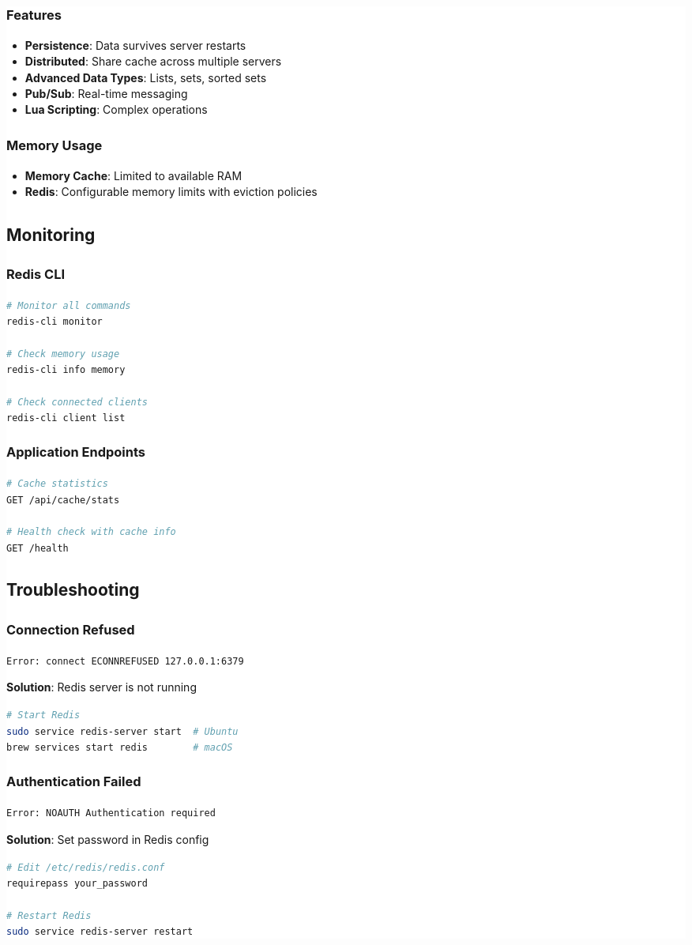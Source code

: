### Features
- **Persistence**: Data survives server restarts
- **Distributed**: Share cache across multiple servers
- **Advanced Data Types**: Lists, sets, sorted sets
- **Pub/Sub**: Real-time messaging
- **Lua Scripting**: Complex operations

### Memory Usage
- **Memory Cache**: Limited to available RAM
- **Redis**: Configurable memory limits with eviction policies

## Monitoring

### Redis CLI
```bash
# Monitor all commands
redis-cli monitor

# Check memory usage
redis-cli info memory

# Check connected clients
redis-cli client list
```

### Application Endpoints
```bash
# Cache statistics
GET /api/cache/stats

# Health check with cache info
GET /health
```

## Troubleshooting

### Connection Refused
```
Error: connect ECONNREFUSED 127.0.0.1:6379
```
**Solution**: Redis server is not running
```bash
# Start Redis
sudo service redis-server start  # Ubuntu
brew services start redis        # macOS
```

### Authentication Failed
```
Error: NOAUTH Authentication required
```
**Solution**: Set password in Redis config
```bash
# Edit /etc/redis/redis.conf
requirepass your_password

# Restart Redis
sudo service redis-server restart
```
